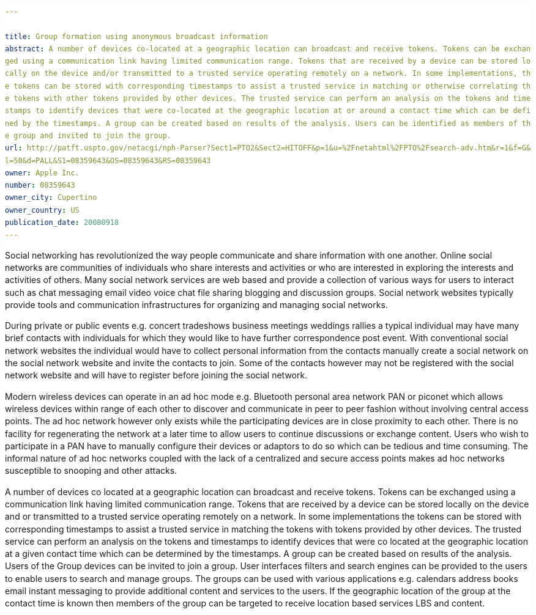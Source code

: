 ```yaml
---

title: Group formation using anonymous broadcast information
abstract: A number of devices co-located at a geographic location can broadcast and receive tokens. Tokens can be exchanged using a communication link having limited communication range. Tokens that are received by a device can be stored locally on the device and/or transmitted to a trusted service operating remotely on a network. In some implementations, the tokens can be stored with corresponding timestamps to assist a trusted service in matching or otherwise correlating the tokens with other tokens provided by other devices. The trusted service can perform an analysis on the tokens and timestamps to identify devices that were co-located at the geographic location at or around a contact time which can be defined by the timestamps. A group can be created based on results of the analysis. Users can be identified as members of the group and invited to join the group.
url: http://patft.uspto.gov/netacgi/nph-Parser?Sect1=PTO2&Sect2=HITOFF&p=1&u=%2Fnetahtml%2FPTO%2Fsearch-adv.htm&r=1&f=G&l=50&d=PALL&S1=08359643&OS=08359643&RS=08359643
owner: Apple Inc.
number: 08359643
owner_city: Cupertino
owner_country: US
publication_date: 20080918
---
```

Social networking has revolutionized the way people communicate and share information with one another. Online social networks are communities of individuals who share interests and activities or who are interested in exploring the interests and activities of others. Many social network services are web based and provide a collection of various ways for users to interact such as chat messaging email video voice chat file sharing blogging and discussion groups. Social network websites typically provide tools and communication infrastructures for organizing and managing social networks.

During private or public events e.g. concert tradeshows business meetings weddings rallies a typical individual may have many brief contacts with individuals for which they would like to have further correspondence post event. With conventional social network websites the individual would have to collect personal information from the contacts manually create a social network on the social network website and invite the contacts to join. Some of the contacts however may not be registered with the social network website and will have to register before joining the social network.

Modern wireless devices can operate in an ad hoc mode e.g. Bluetooth personal area network PAN or piconet which allows wireless devices within range of each other to discover and communicate in peer to peer fashion without involving central access points. The ad hoc network however only exists while the participating devices are in close proximity to each other. There is no facility for regenerating the network at a later time to allow users to continue discussions or exchange content. Users who wish to participate in a PAN have to manually configure their devices or adaptors to do so which can be tedious and time consuming. The informal nature of ad hoc networks coupled with the lack of a centralized and secure access points makes ad hoc networks susceptible to snooping and other attacks.

A number of devices co located at a geographic location can broadcast and receive tokens. Tokens can be exchanged using a communication link having limited communication range. Tokens that are received by a device can be stored locally on the device and or transmitted to a trusted service operating remotely on a network. In some implementations the tokens can be stored with corresponding timestamps to assist a trusted service in matching the tokens with tokens provided by other devices. The trusted service can perform an analysis on the tokens and timestamps to identify devices that were co located at the geographic location at a given contact time which can be determined by the timestamps. A group can be created based on results of the analysis. Users of the Group devices can be invited to join a group. User interfaces filters and search engines can be provided to the users to enable users to search and manage groups. The groups can be used with various applications e.g. calendars address books email instant messaging to provide additional content and services to the users. If the geographic location of the group at the contact time is known then members of the group can be targeted to receive location based services LBS and content.
